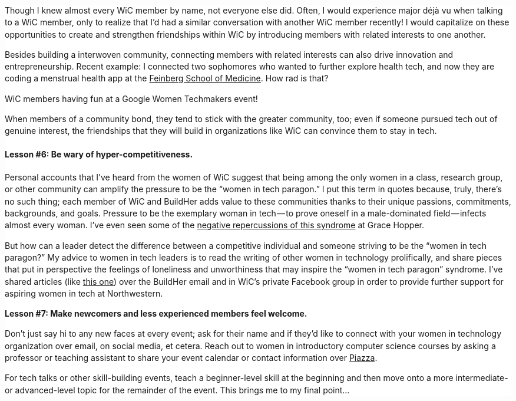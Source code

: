 Though I knew almost every WiC member by name, not everyone else did. Often, I would experience major déjà vu when talking to a WiC member, only to realize that I’d had a similar conversation with another WiC member recently! I would capitalize on these opportunities to create and strengthen friendships within WiC by introducing members with related interests to one another.

Besides building a interwoven community, connecting members with related interests can also drive innovation and entrepreneurship. Recent example: I connected two sophomores who wanted to further explore health tech, and now they are coding a menstrual health app at the [Feinberg School of Medicine](http://www.feinberg.northwestern.edu/). How rad is that?





<iframe data-width="500" data-height="185" width="500" height="185" src="/media/7c4e13bdbeb0ceb2e9d126ddff2957db?postId=37eca542b2a5" data-media-id="7c4e13bdbeb0ceb2e9d126ddff2957db" data-thumbnail="https://i.embed.ly/1/image?url=https%3A%2F%2Fpbs.twimg.com%2Fmedia%2FCqzoHZtXYAEOcuM.jpg%3Alarge&amp;key=4fce0568f2ce49e8b54624ef71a8a5bd" allowfullscreen="" frameborder="0"></iframe>



WiC members having fun at a Google Women Techmakers event!



When members of a community bond, they tend to stick with the greater community, too; even if someone pursued tech out of genuine interest, the friendships that they will build in organizations like WiC can convince them to stay in tech.

#### **Lesson #6: Be wary of hyper-competitiveness.**

Personal accounts that I’ve heard from the women of WiC suggest that being among the only women in a class, research group, or other community can amplify the pressure to be the “women in tech paragon.” I put this term in quotes because, truly, there’s no such thing; each member of WiC and BuildHer adds value to these communities thanks to their unique passions, commitments, backgrounds, and goals. Pressure to be the exemplary woman in tech — to prove oneself in a male-dominated field — infects almost every woman. I’ve even seen some of the [negative repercussions of this syndrome](https://medium.com/ladies-storm-hackathons/thoughts-and-tips-on-ghc16-eve-e505d43dca19#.bhqvpy3bm) at Grace Hopper.

But how can a leader detect the difference between a competitive individual and someone striving to be the “women in tech paragon?” My advice to women in tech leaders is to read the writing of other women in technology prolifically, and share pieces that put in perspective the feelings of loneliness and unworthiness that may inspire the “women in tech paragon” syndrome. I’ve shared articles (like [this one](https://medium.com/@lisaleone/ad-girl-interrupted-5c3dcc16c94f#.8w8cgy66d)) over the BuildHer email and in WiC’s private Facebook group in order to provide further support for aspiring women in tech at Northwestern.

**Lesson #7: Make newcomers and less experienced members feel welcome.**

Don’t just say hi to any new faces at every event; ask for their name and if they’d like to connect with your women in technology organization over email, on social media, et cetera. Reach out to women in introductory computer science courses by asking a professor or teaching assistant to share your event calendar or contact information over [Piazza](https://piazza.com/).

For tech talks or other skill-building events, teach a beginner-level skill at the beginning and then move onto a more intermediate- or advanced-level topic for the remainder of the event. This brings me to my final point…
